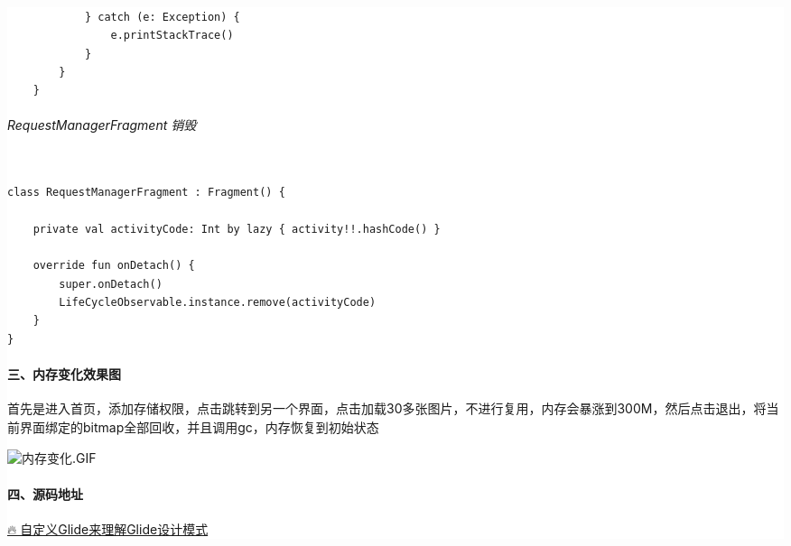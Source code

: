 ```
            } catch (e: Exception) {
                e.printStackTrace()
            }
        }
    }
```

###### RequestManagerFragment 销毁

```

class RequestManagerFragment : Fragment() {

    private val activityCode: Int by lazy { activity!!.hashCode() }

    override fun onDetach() {
        super.onDetach()
        LifeCycleObservable.instance.remove(activityCode)
    }
}
```
#### 三、内存变化效果图
首先是进入首页，添加存储权限，点击跳转到另一个界面，点击加载30多张图片，不进行复用，内存会暴涨到300M，然后点击退出，将当前界面绑定的bitmap全部回收，并且调用gc，内存恢复到初始状态


![内存变化.GIF](https://upload-images.jianshu.io/upload_images/4356451-0a14635b3677fc76.GIF?imageMogr2/auto-orient/strip)

#### 四、源码地址
[🔥 自定义Glide来理解Glide设计模式](https://github.com/zmemo/Glide)



